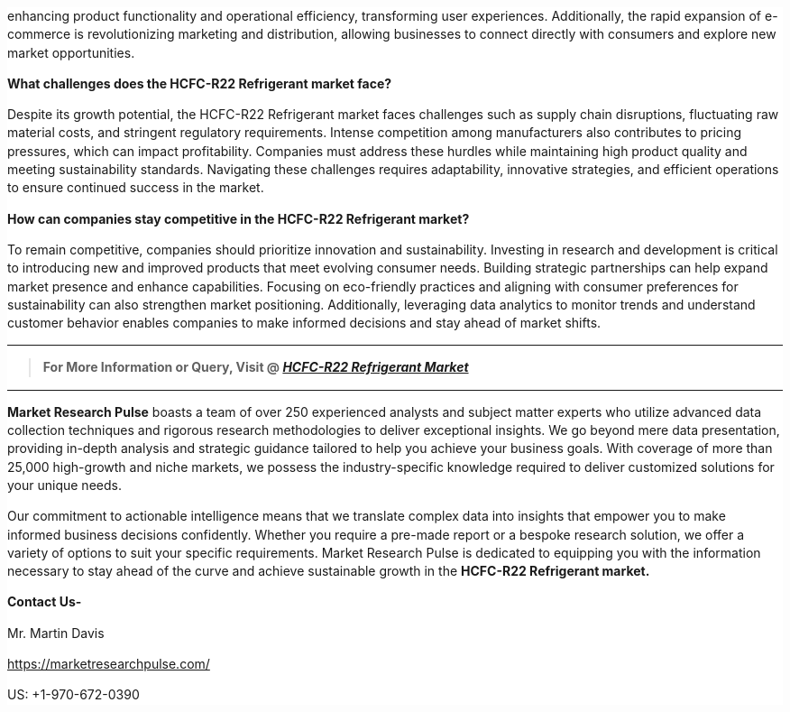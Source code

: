 enhancing product functionality and operational efficiency, transforming user experiences. Additionally, the rapid expansion of e-commerce is revolutionizing marketing and distribution, allowing businesses to connect directly with consumers and explore new market opportunities.</p><p><strong>What challenges does the HCFC-R22 Refrigerant market face?</strong></p><p>Despite its growth potential, the HCFC-R22 Refrigerant market faces challenges such as supply chain disruptions, fluctuating raw material costs, and stringent regulatory requirements. Intense competition among manufacturers also contributes to pricing pressures, which can impact profitability. Companies must address these hurdles while maintaining high product quality and meeting sustainability standards. Navigating these challenges requires adaptability, innovative strategies, and efficient operations to ensure continued success in the market.</p><p><strong>How can companies stay competitive in the HCFC-R22 Refrigerant market?</strong></p><p>To remain competitive, companies should prioritize innovation and sustainability. Investing in research and development is critical to introducing new and improved products that meet evolving consumer needs. Building strategic partnerships can help expand market presence and enhance capabilities. Focusing on eco-friendly practices and aligning with consumer preferences for sustainability can also strengthen market positioning. Additionally, leveraging data analytics to monitor trends and understand customer behavior enables companies to make informed decisions and stay ahead of market shifts.</p><hr /><blockquote><p><strong>For More Information or Query, Visit @&nbsp;<em><a href="https://marketresearchpulse.com/report/51664/hcfc-r22-refrigerant-market?utm_source=Linkedin&utm_medium=027">HCFC-R22 Refrigerant Market</a></em></strong></p></blockquote><hr /><p><strong>Market Research Pulse</strong> boasts a team of over 250 experienced analysts and subject matter experts who utilize advanced data collection techniques and rigorous research methodologies to deliver exceptional insights. We go beyond mere data presentation, providing in-depth analysis and strategic guidance tailored to help you achieve your business goals. With coverage of more than 25,000 high-growth and niche markets, we possess the industry-specific knowledge required to deliver customized solutions for your unique needs.</p><p>Our commitment to actionable intelligence means that we translate complex data into insights that empower you to make informed business decisions confidently. Whether you require a pre-made report or a bespoke research solution, we offer a variety of options to suit your specific requirements. Market Research Pulse is dedicated to equipping you with the information necessary to stay ahead of the curve and achieve sustainable growth in the <strong>HCFC-R22 Refrigerant market.</strong></p><p><strong>Contact Us-</strong></p><p>Mr. Martin Davis</p><p>https://marketresearchpulse.com/</p><p>US: +1-970-672-0390</p>
